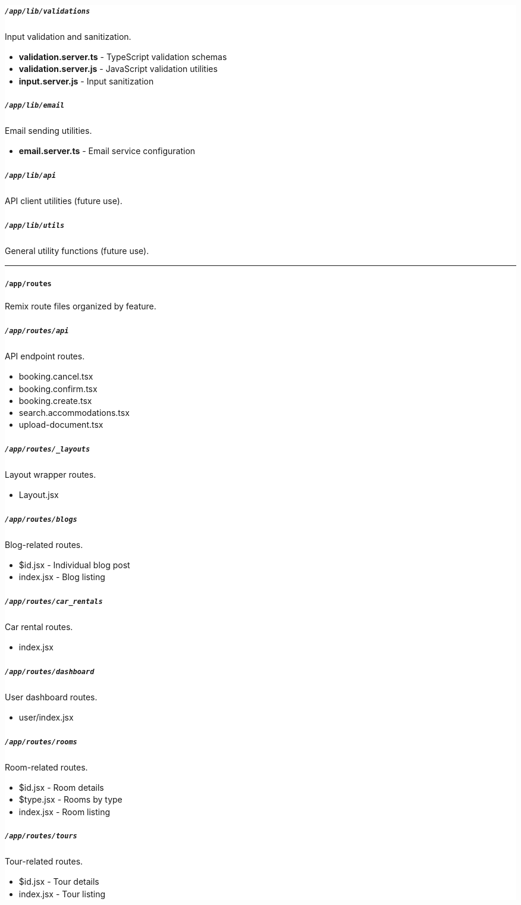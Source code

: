 ##### `/app/lib/validations`
Input validation and sanitization.
- **validation.server.ts** - TypeScript validation schemas
- **validation.server.js** - JavaScript validation utilities
- **input.server.js** - Input sanitization

##### `/app/lib/email`
Email sending utilities.
- **email.server.ts** - Email service configuration

##### `/app/lib/api`
API client utilities (future use).

##### `/app/lib/utils`
General utility functions (future use).

---

#### `/app/routes`
Remix route files organized by feature.

##### `/app/routes/api`
API endpoint routes.
- booking.cancel.tsx
- booking.confirm.tsx
- booking.create.tsx
- search.accommodations.tsx
- upload-document.tsx

##### `/app/routes/_layouts`
Layout wrapper routes.
- Layout.jsx

##### `/app/routes/blogs`
Blog-related routes.
- $id.jsx - Individual blog post
- index.jsx - Blog listing

##### `/app/routes/car_rentals`
Car rental routes.
- index.jsx

##### `/app/routes/dashboard`
User dashboard routes.
- user/index.jsx

##### `/app/routes/rooms`
Room-related routes.
- $id.jsx - Room details
- $type.jsx - Rooms by type
- index.jsx - Room listing

##### `/app/routes/tours`
Tour-related routes.
- $id.jsx - Tour details
- index.jsx - Tour listing
